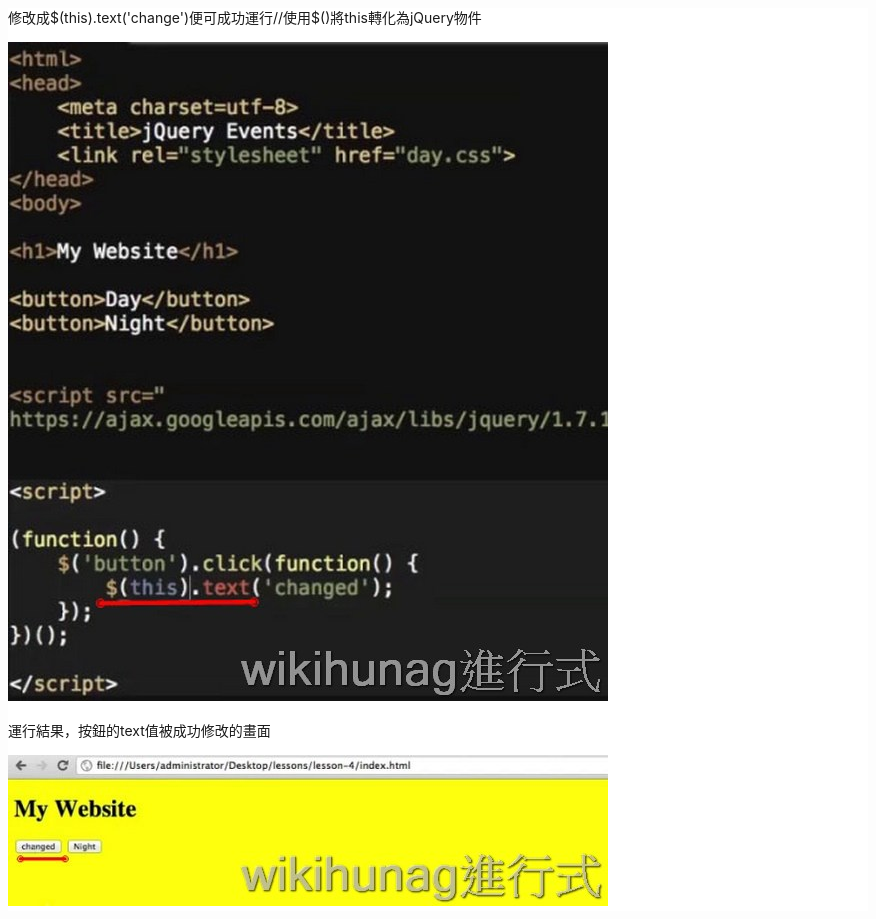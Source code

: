 


<p>修改成$(this).text(&#x27;change&#x27;)便可成功運行//使用$()將this轉化為jQuery物件</p>
<img src="/images/coding-note/javascript/jQuery-30day/04.Events-101/04.Events-101-0.07.13.71.jpg" alt="/images/coding-note/javascript/jQuery-30day/04.Events-101/04.Events-101-0.07.13.71.jpg"/>




<p>運行結果，按鈕的text值被成功修改的畫面</p>
<img src="/images/coding-note/javascript/jQuery-30day/04.Events-101/04.Events-101-0.07.17.33.jpg" alt="/images/coding-note/javascript/jQuery-30day/04.Events-101/04.Events-101-0.07.17.33.jpg"/>


